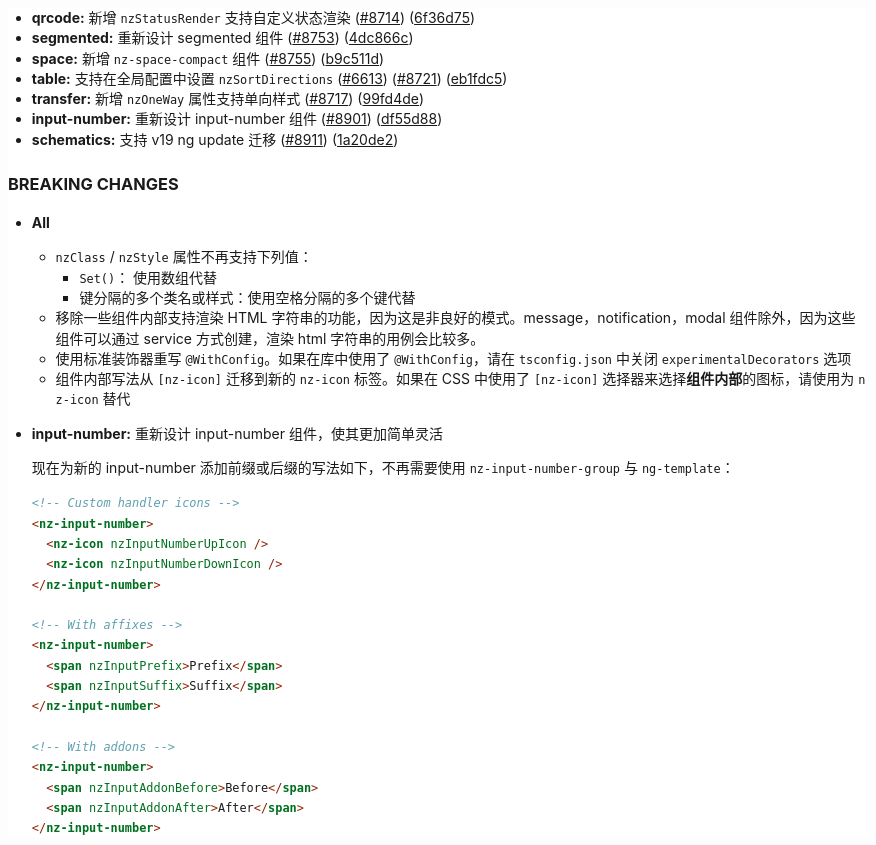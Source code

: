 - **qrcode:** 新增 `nzStatusRender` 支持自定义状态渲染 ([#8714](https://github.com/NG-ZORRO/ng-zorro-antd/issues/8714)) ([6f36d75](https://github.com/NG-ZORRO/ng-zorro-antd/commit/6f36d75741e301bc3e7634a93c106c48a02c0a1b))
- **segmented:** 重新设计 segmented 组件 ([#8753](https://github.com/NG-ZORRO/ng-zorro-antd/issues/8753)) ([4dc866c](https://github.com/NG-ZORRO/ng-zorro-antd/commit/4dc866cb2fcc7afb4cc309f433c216d1b7cba2e1))
- **space:** 新增 `nz-space-compact` 组件 ([#8755](https://github.com/NG-ZORRO/ng-zorro-antd/issues/8755)) ([b9c511d](https://github.com/NG-ZORRO/ng-zorro-antd/commit/b9c511db0b1b28521e23148a6fce5b1f169f99a2))
- **table:** 支持在全局配置中设置 `nzSortDirections` ([#6613](https://github.com/NG-ZORRO/ng-zorro-antd/issues/6613)) ([#8721](https://github.com/NG-ZORRO/ng-zorro-antd/issues/8721)) ([eb1fdc5](https://github.com/NG-ZORRO/ng-zorro-antd/commit/eb1fdc5037d9122a237e317e5b93857deb51e5d5))
- **transfer:** 新增 `nzOneWay` 属性支持单向样式 ([#8717](https://github.com/NG-ZORRO/ng-zorro-antd/issues/8717)) ([99fd4de](https://github.com/NG-ZORRO/ng-zorro-antd/commit/99fd4de95b2a5a44a2837af38d31ddcabf0a60bf))
- **input-number:** 重新设计 input-number 组件 ([#8901](https://github.com/NG-ZORRO/ng-zorro-antd/issues/8901)) ([df55d88](https://github.com/NG-ZORRO/ng-zorro-antd/commit/df55d8882c9f36bc6a0cd8a4d752e03070658ff7))
- **schematics:** 支持 v19 ng update 迁移 ([#8911](https://github.com/NG-ZORRO/ng-zorro-antd/issues/8911)) ([1a20de2](https://github.com/NG-ZORRO/ng-zorro-antd/commit/1a20de223bc6e214b54f741f42ed8260611b9b67))

### BREAKING CHANGES

- **All**
  - `nzClass` / `nzStyle` 属性不再支持下列值：
    - `Set()`： 使用数组代替
    - 键分隔的多个类名或样式：使用空格分隔的多个键代替
  - 移除一些组件内部支持渲染 HTML 字符串的功能，因为这是非良好的模式。message，notification，modal 组件除外，因为这些组件可以通过 service 方式创建，渲染 html 字符串的用例会比较多。
  - 使用标准装饰器重写 `@WithConfig`。如果在库中使用了 `@WithConfig`，请在 `tsconfig.json` 中关闭 `experimentalDecorators` 选项
  - 组件内部写法从 `[nz-icon]` 迁移到新的 `nz-icon` 标签。如果在 CSS 中使用了 `[nz-icon]` 选择器来选择**组件内部**的图标，请使用为 `nz-icon` 替代

- **input-number:** 重新设计 input-number 组件，使其更加简单灵活

  现在为新的 input-number 添加前缀或后缀的写法如下，不再需要使用 `nz-input-number-group` 与 `ng-template`：

  ```html
  <!-- Custom handler icons -->
  <nz-input-number>
    <nz-icon nzInputNumberUpIcon />
    <nz-icon nzInputNumberDownIcon />
  </nz-input-number>

  <!-- With affixes -->
  <nz-input-number>
    <span nzInputPrefix>Prefix</span>
    <span nzInputSuffix>Suffix</span>
  </nz-input-number>

  <!-- With addons -->
  <nz-input-number>
    <span nzInputAddonBefore>Before</span>
    <span nzInputAddonAfter>After</span>
  </nz-input-number>
  ```
